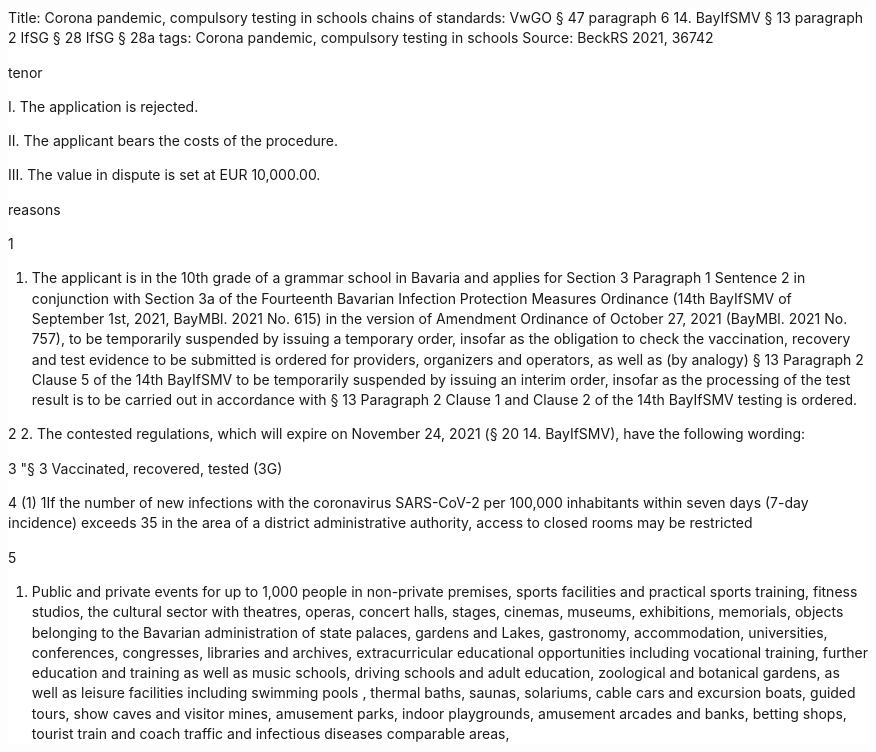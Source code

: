 &#13;
    

Title:
Corona pandemic, compulsory testing in schools
chains of standards:
VwGO § 47 paragraph 6
14. BayIfSMV § 13 paragraph 2
IfSG § 28
IfSG § 28a
tags:
Corona pandemic, compulsory testing in schools
Source:
BeckRS 2021, 36742

tenor

I. The application is rejected.

II. The applicant bears the costs of the procedure.

III. The value in dispute is set at EUR 10,000.00.

reasons

1
1. The applicant is in the 10th grade of a grammar school in Bavaria and applies for Section 3 Paragraph 1 Sentence 2 in conjunction with Section 3a of the Fourteenth Bavarian Infection Protection Measures Ordinance (14th BayIfSMV of September 1st, 2021, BayMBl. 2021 No. 615) in the version of Amendment Ordinance of October 27, 2021 (BayMBl. 2021 No. 757), to be temporarily suspended by issuing a temporary order, insofar as the obligation to check the vaccination, recovery and test evidence to be submitted is ordered for providers, organizers and operators, as well as (by analogy) § 13 Paragraph 2 Clause 5 of the 14th BayIfSMV to be temporarily suspended by issuing an interim order, insofar as the processing of the test result is to be carried out in accordance with § 13 Paragraph 2 Clause 1 and Clause 2 of the 14th BayIfSMV testing is ordered.

2
2. The contested regulations, which will expire on November 24, 2021 (§ 20 14. BayIfSMV), have the following wording:

3
"§ 3 Vaccinated, recovered, tested (3G)

4
(1) 1If the number of new infections with the coronavirus SARS-CoV-2 per 100,000 inhabitants within seven days (7-day incidence) exceeds 35 in the area of a district administrative authority, access to closed rooms may be restricted

5
1. Public and private events for up to 1,000 people in non-private premises, sports facilities and practical sports training, fitness studios, the cultural sector with theatres, operas, concert halls, stages, cinemas, museums, exhibitions, memorials, objects belonging to the Bavarian administration of state palaces, gardens and Lakes, gastronomy, accommodation, universities, conferences, congresses, libraries and archives, extracurricular educational opportunities including vocational training, further education and training as well as music schools, driving schools and adult education, zoological and botanical gardens, as well as leisure facilities including swimming pools , thermal baths, saunas, solariums, cable cars and excursion boats, guided tours, show caves and visitor mines, amusement parks, indoor playgrounds, amusement arcades and banks, betting shops, tourist train and coach traffic and infectious diseases comparable areas,
